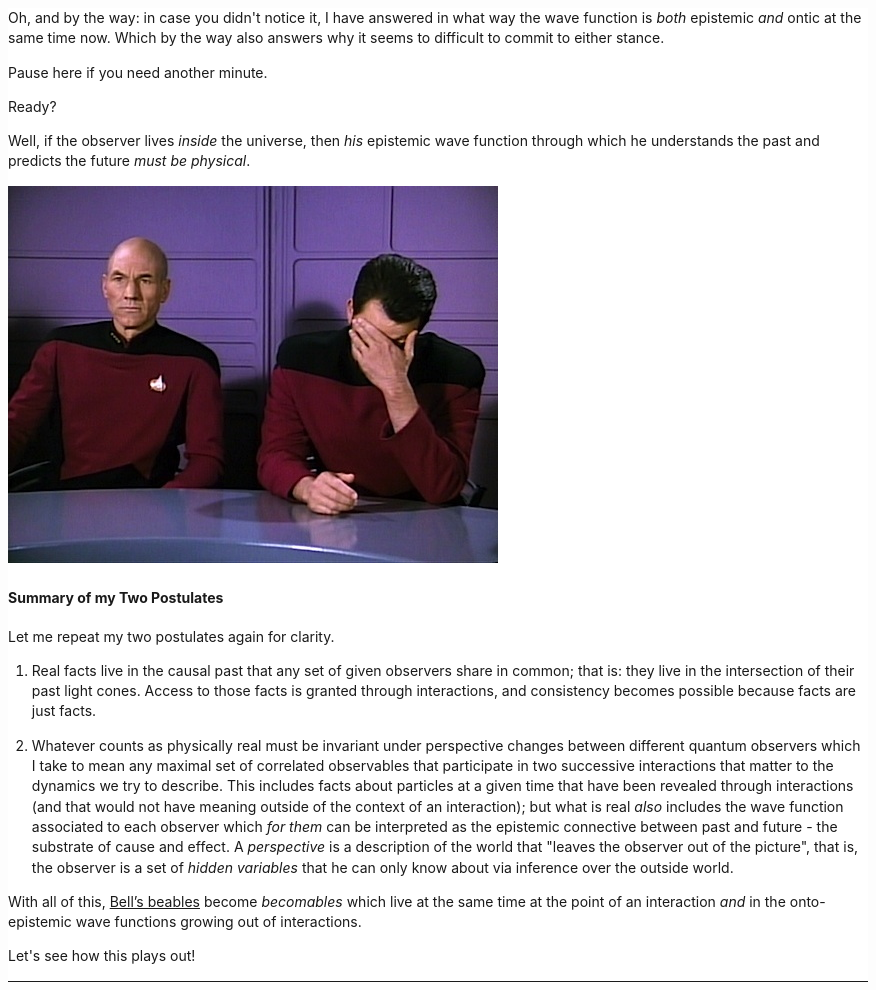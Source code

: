 Oh, and by the way: in case you didn't notice it, I have answered in what way the wave function is *both* epistemic *and* ontic at the same time now. Which by the way also answers why it seems to difficult to commit to either stance.

Pause here if you need another minute.

Ready?

Well, if the observer lives *inside* the universe, then *his* epistemic wave function through which he understands the past and predicts the future *must be physical*.

![](Facepalm.jpg)

#### Summary of my Two Postulates

Let me repeat my two postulates again for clarity.

1. Real facts live in the causal past that any set of given observers share in common; that is: they live in the intersection of their past light cones. Access to those facts is granted through interactions, and consistency becomes possible because facts are just facts.

2. Whatever counts as physically real must be invariant under perspective changes between different quantum observers which I take to mean any maximal set of correlated observables that participate in two successive interactions that matter to the dynamics we try to describe. This includes facts about particles at a given time that have been revealed through interactions (and that would not have meaning outside of the context of an interaction); but what is real *also* includes the wave function associated to each observer which *for them* can be interpreted as the epistemic connective between past and future - the substrate of cause and effect. A *perspective* is a description of the world that "leaves the observer out of the picture", that is, the observer is a set of *hidden variables* that he can only know about via inference over the outside world.

With all of this, [Bell’s beables](https://arxiv.org/pdf/2305.16194) become *becomables* which live at the same time at the point of an interaction *and* in the onto-epistemic wave functions growing out of interactions.

Let's see how this plays out!

---